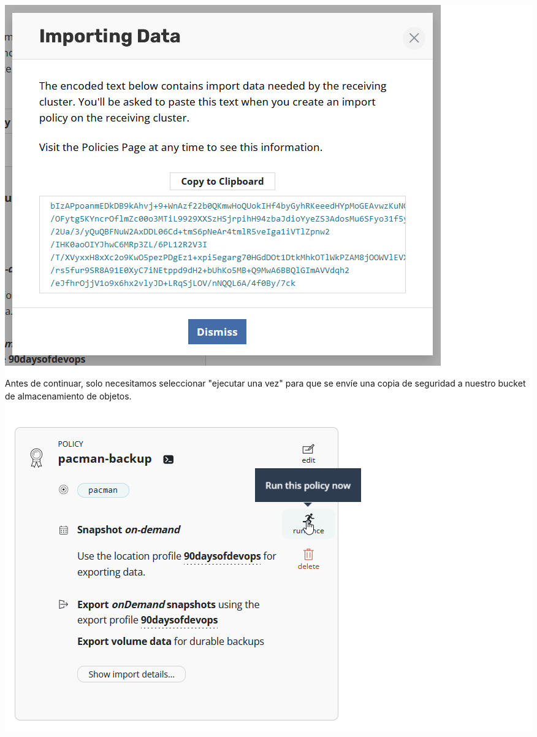![](Images/Day89_Data12.png)

Antes de continuar, solo necesitamos seleccionar "ejecutar una vez" para que se envíe una copia de seguridad a nuestro bucket de almacenamiento de objetos.

![](Images/Day89_Data13.png)
